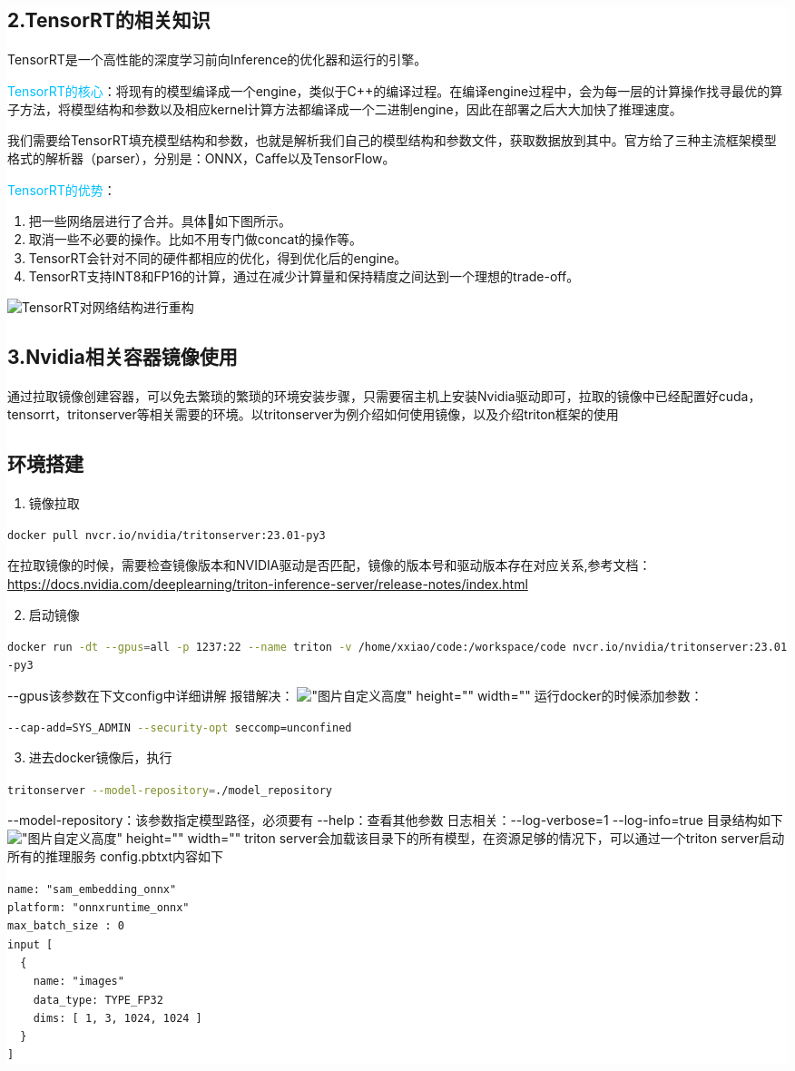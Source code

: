 
<h2 id="2.tensorrt的相关知识">2.TensorRT的相关知识</h2>
  
TensorRT是一个高性能的深度学习前向Inference的优化器和运行的引擎。
  
<font color=DeepSkyBlue>TensorRT的核心</font>：将现有的模型编译成一个engine，类似于C++的编译过程。在编译engine过程中，会为每一层的计算操作找寻最优的算子方法，将模型结构和参数以及相应kernel计算方法都编译成一个二进制engine，因此在部署之后大大加快了推理速度。

我们需要给TensorRT填充模型结构和参数，也就是解析我们自己的模型结构和参数文件，获取数据放到其中。官方给了三种主流框架模型格式的解析器（parser），分别是：ONNX，Caffe以及TensorFlow。
  
<font color=DeepSkyBlue>TensorRT的优势</font>：

1. 把一些网络层进行了合并。具体🌰如下图所示。
2. 取消一些不必要的操作。比如不用专门做concat的操作等。
3. TensorRT会针对不同的硬件都相应的优化，得到优化后的engine。
4. TensorRT支持INT8和FP16的计算，通过在减少计算量和保持精度之间达到一个理想的trade-off。
  
![TensorRT对网络结构进行重构](https://files.mdnice.com/user/33499/b2b6037e-b4ef-46ba-9fa8-fac46e18e96c.png)


<h2 id="3.Nvidia相关容器镜像使用">3.Nvidia相关容器镜像使用</h2>

通过拉取镜像创建容器，可以免去繁琐的繁琐的环境安装步骤，只需要宿主机上安装Nvidia驱动即可，拉取的镜像中已经配置好cuda，tensorrt，tritonserver等相关需要的环境。以tritonserver为例介绍如何使用镜像，以及介绍triton框架的使用
## 环境搭建
1) 镜像拉取
```sh
docker pull nvcr.io/nvidia/tritonserver:23.01-py3
```
在拉取镜像的时候，需要检查镜像版本和NVIDIA驱动是否匹配，镜像的版本号和驱动版本存在对应关系,参考文档：<https://docs.nvidia.com/deeplearning/triton-inference-server/release-notes/index.html>

2) 启动镜像
```sh
docker run -dt --gpus=all -p 1237:22 --name triton -v /home/xxiao/code:/workspace/code nvcr.io/nvidia/tritonserver:23.01-py3
```
--gpus该参数在下文config中详细讲解
报错解决：
!["图片自定义高度" height="" width=""](https://assets.che300.com/wiki/2023-10-17/16975149812428621.png)
运行docker的时候添加参数：
```sh
--cap-add=SYS_ADMIN --security-opt seccomp=unconfined
```

3) 进去docker镜像后，执行
```sh
tritonserver --model-repository=./model_repository
```
--model-repository：该参数指定模型路径，必须要有
--help：查看其他参数
日志相关：--log-verbose=1 --log-info=true
目录结构如下
!["图片自定义高度" height="" width=""](https://assets.che300.com/wiki/2023-10-10/16969066644328920.png)
triton server会加载该目录下的所有模型，在资源足够的情况下，可以通过一个triton server启动所有的推理服务
config.pbtxt内容如下
```
name: "sam_embedding_onnx"
platform: "onnxruntime_onnx"
max_batch_size : 0
input [
  {
    name: "images"
    data_type: TYPE_FP32
    dims: [ 1, 3, 1024, 1024 ]
  }
]
```